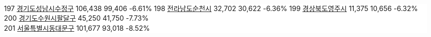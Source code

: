  <tr class="item">
    <td>197</td>
    <td><a href="/apt/경기도성남시수정구">경기도성남시수정구</a></td>
    <td>106,438</td>
    <td>99,406</td>
    <td>-6.61%</td>
  </tr>

  <tr class="item">
    <td>198</td>
    <td><a href="/apt/전라남도순천시">전라남도순천시</a></td>
    <td>32,702</td>
    <td>30,622</td>
    <td>-6.36%</td>
  </tr>

  <tr class="item">
    <td>199</td>
    <td><a href="/apt/경상북도영주시">경상북도영주시</a></td>
    <td>11,375</td>
    <td>10,656</td>
    <td>-6.32%</td>
  </tr>

  <tr class="item">
    <td>200</td>
    <td><a href="/apt/경기도수원시팔달구">경기도수원시팔달구</a></td>
    <td>45,250</td>
    <td>41,750</td>
    <td>-7.73%</td>
  </tr>

  <tr>
    <td colspan="5">
      <script async src="https://pagead2.googlesyndication.com/pagead/js/adsbygoogle.js?client=ca-pub-3485438051770037"
          crossorigin="anonymous"></script>
      <ins class="adsbygoogle"
          style="display:block; text-align:center;"
          data-ad-layout="in-article"
          data-ad-format="fluid"
          data-ad-client="ca-pub-3485438051770037"
          data-ad-slot="2046582130"></ins>
      <script>
          (adsbygoogle = window.adsbygoogle || []).push({});
      </script>
    </td>
  </tr>            
            
  <tr class="item">
    <td>201</td>
    <td><a href="/apt/서울특별시동대문구">서울특별시동대문구</a></td>
    <td>101,677</td>
    <td>93,018</td>
    <td>-8.52%</td>
  </tr>
